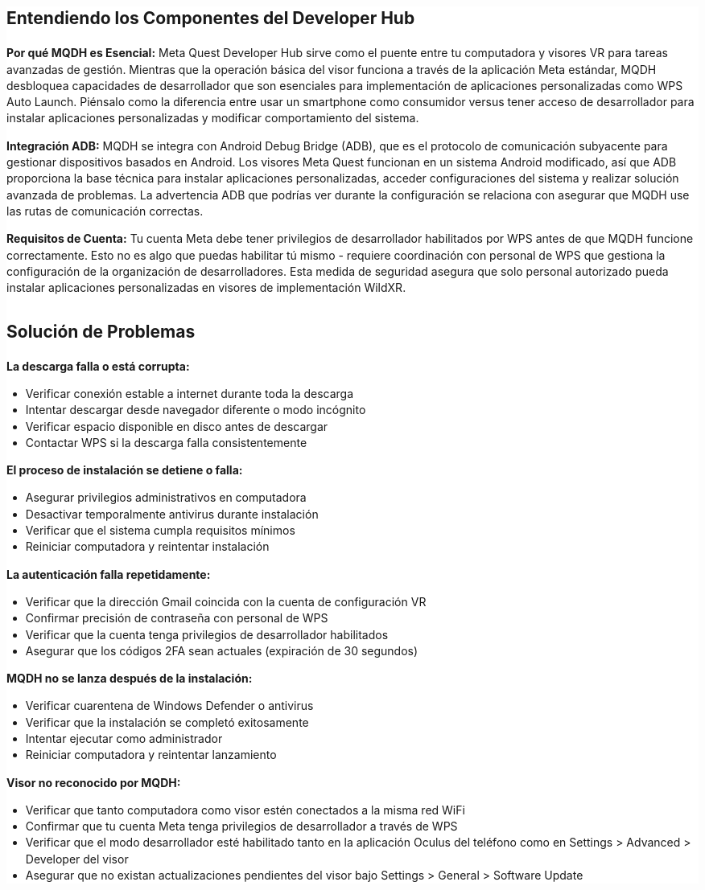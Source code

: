 ## Entendiendo los Componentes del Developer Hub

**Por qué MQDH es Esencial:**
Meta Quest Developer Hub sirve como el puente entre tu computadora y visores VR para tareas avanzadas de gestión. Mientras que la operación básica del visor funciona a través de la aplicación Meta estándar, MQDH desbloquea capacidades de desarrollador que son esenciales para implementación de aplicaciones personalizadas como WPS Auto Launch. Piénsalo como la diferencia entre usar un smartphone como consumidor versus tener acceso de desarrollador para instalar aplicaciones personalizadas y modificar comportamiento del sistema.

**Integración ADB:**
MQDH se integra con Android Debug Bridge (ADB), que es el protocolo de comunicación subyacente para gestionar dispositivos basados en Android. Los visores Meta Quest funcionan en un sistema Android modificado, así que ADB proporciona la base técnica para instalar aplicaciones personalizadas, acceder configuraciones del sistema y realizar solución avanzada de problemas. La advertencia ADB que podrías ver durante la configuración se relaciona con asegurar que MQDH use las rutas de comunicación correctas.

**Requisitos de Cuenta:**
Tu cuenta Meta debe tener privilegios de desarrollador habilitados por WPS antes de que MQDH funcione correctamente. Esto no es algo que puedas habilitar tú mismo - requiere coordinación con personal de WPS que gestiona la configuración de la organización de desarrolladores. Esta medida de seguridad asegura que solo personal autorizado pueda instalar aplicaciones personalizadas en visores de implementación WildXR.

## Solución de Problemas

**La descarga falla o está corrupta:**
- Verificar conexión estable a internet durante toda la descarga
- Intentar descargar desde navegador diferente o modo incógnito
- Verificar espacio disponible en disco antes de descargar
- Contactar WPS si la descarga falla consistentemente

**El proceso de instalación se detiene o falla:**
- Asegurar privilegios administrativos en computadora
- Desactivar temporalmente antivirus durante instalación
- Verificar que el sistema cumpla requisitos mínimos
- Reiniciar computadora y reintentar instalación
<div style="page-break-after: always;"></div>

**La autenticación falla repetidamente:**
- Verificar que la dirección Gmail coincida con la cuenta de configuración VR
- Confirmar precisión de contraseña con personal de WPS
- Verificar que la cuenta tenga privilegios de desarrollador habilitados
- Asegurar que los códigos 2FA sean actuales (expiración de 30 segundos)

**MQDH no se lanza después de la instalación:**
- Verificar cuarentena de Windows Defender o antivirus
- Verificar que la instalación se completó exitosamente
- Intentar ejecutar como administrador
- Reiniciar computadora y reintentar lanzamiento

**Visor no reconocido por MQDH:**
- Verificar que tanto computadora como visor estén conectados a la misma red WiFi
- Confirmar que tu cuenta Meta tenga privilegios de desarrollador a través de WPS
- Verificar que el modo desarrollador esté habilitado tanto en la aplicación Oculus del teléfono como en Settings > Advanced > Developer del visor
- Asegurar que no existan actualizaciones pendientes del visor bajo Settings > General > Software Update
